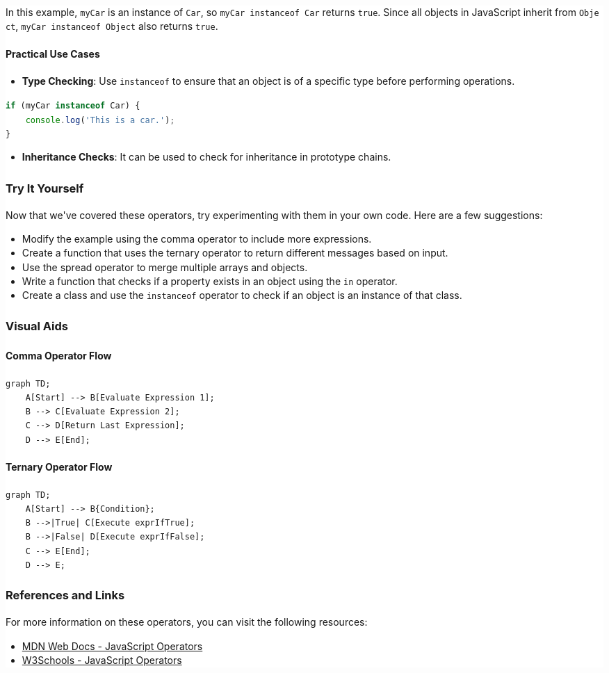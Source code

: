 In this example, `myCar` is an instance of `Car`, so `myCar instanceof Car` returns `true`. Since all objects in JavaScript inherit from `Object`, `myCar instanceof Object` also returns `true`.

#### Practical Use Cases

- **Type Checking**: Use `instanceof` to ensure that an object is of a specific type before performing operations.

```javascript
if (myCar instanceof Car) {
    console.log('This is a car.');
}
```

- **Inheritance Checks**: It can be used to check for inheritance in prototype chains.

### Try It Yourself

Now that we've covered these operators, try experimenting with them in your own code. Here are a few suggestions:

- Modify the example using the comma operator to include more expressions.
- Create a function that uses the ternary operator to return different messages based on input.
- Use the spread operator to merge multiple arrays and objects.
- Write a function that checks if a property exists in an object using the `in` operator.
- Create a class and use the `instanceof` operator to check if an object is an instance of that class.

### Visual Aids

#### Comma Operator Flow

```mermaid
graph TD;
    A[Start] --> B[Evaluate Expression 1];
    B --> C[Evaluate Expression 2];
    C --> D[Return Last Expression];
    D --> E[End];
```

#### Ternary Operator Flow

```mermaid
graph TD;
    A[Start] --> B{Condition};
    B -->|True| C[Execute exprIfTrue];
    B -->|False| D[Execute exprIfFalse];
    C --> E[End];
    D --> E;
```

### References and Links

For more information on these operators, you can visit the following resources:

- [MDN Web Docs - JavaScript Operators](https://developer.mozilla.org/en-US/docs/Web/JavaScript/Guide/Expressions_and_Operators)
- [W3Schools - JavaScript Operators](https://www.w3schools.com/js/js_operators.asp)
